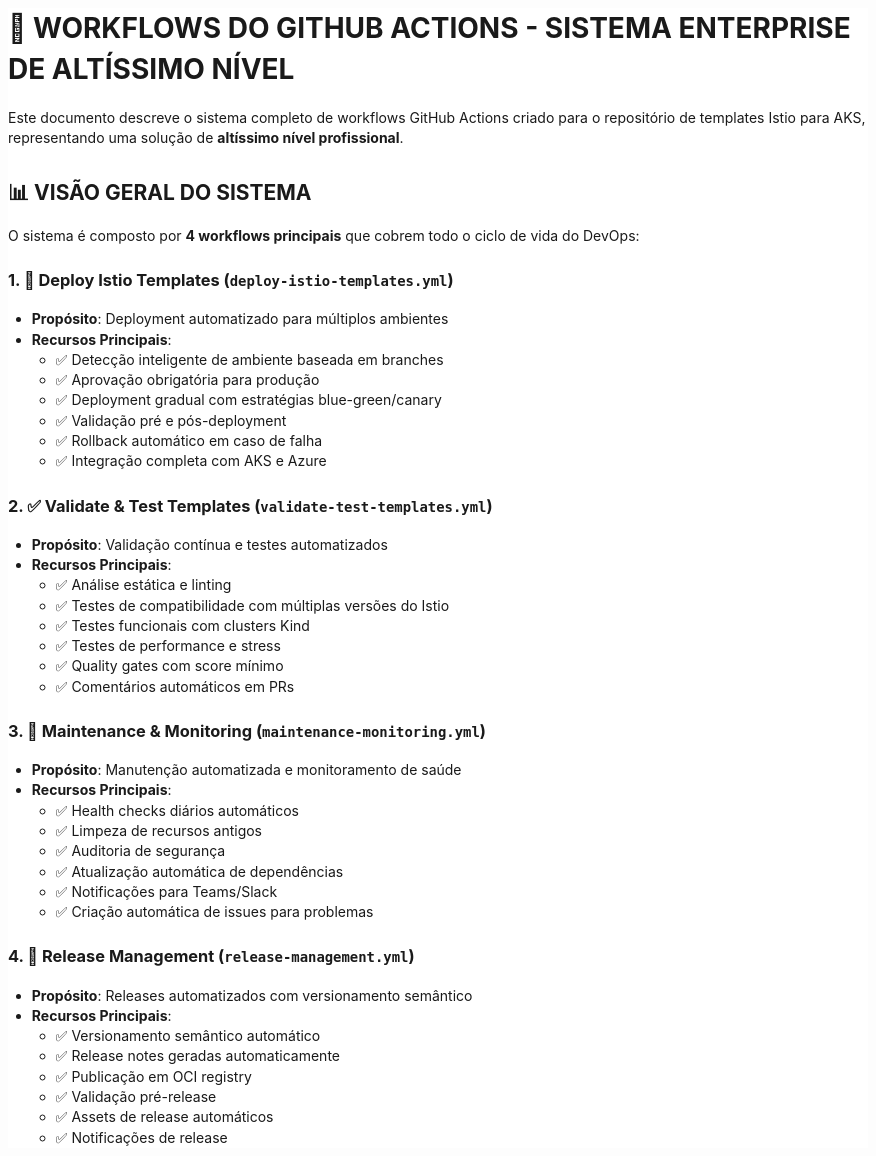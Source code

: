 # 🚀 WORKFLOWS DO GITHUB ACTIONS - SISTEMA ENTERPRISE DE ALTÍSSIMO NÍVEL

Este documento descreve o sistema completo de workflows GitHub Actions criado para o repositório de templates Istio para AKS, representando uma solução de **altíssimo nível profissional**.

## 📊 VISÃO GERAL DO SISTEMA

O sistema é composto por **4 workflows principais** que cobrem todo o ciclo de vida do DevOps:

### 1. 🚀 **Deploy Istio Templates** (`deploy-istio-templates.yml`)
- **Propósito**: Deployment automatizado para múltiplos ambientes
- **Recursos Principais**:
  - ✅ Detecção inteligente de ambiente baseada em branches
  - ✅ Aprovação obrigatória para produção
  - ✅ Deployment gradual com estratégias blue-green/canary
  - ✅ Validação pré e pós-deployment
  - ✅ Rollback automático em caso de falha
  - ✅ Integração completa com AKS e Azure

### 2. ✅ **Validate & Test Templates** (`validate-test-templates.yml`)
- **Propósito**: Validação contínua e testes automatizados
- **Recursos Principais**:
  - ✅ Análise estática e linting
  - ✅ Testes de compatibilidade com múltiplas versões do Istio
  - ✅ Testes funcionais com clusters Kind
  - ✅ Testes de performance e stress
  - ✅ Quality gates com score mínimo
  - ✅ Comentários automáticos em PRs

### 3. 🔧 **Maintenance & Monitoring** (`maintenance-monitoring.yml`)
- **Propósito**: Manutenção automatizada e monitoramento de saúde
- **Recursos Principais**:
  - ✅ Health checks diários automáticos
  - ✅ Limpeza de recursos antigos
  - ✅ Auditoria de segurança
  - ✅ Atualização automática de dependências
  - ✅ Notificações para Teams/Slack
  - ✅ Criação automática de issues para problemas

### 4. 🚢 **Release Management** (`release-management.yml`)
- **Propósito**: Releases automatizados com versionamento semântico
- **Recursos Principais**:
  - ✅ Versionamento semântico automático
  - ✅ Release notes geradas automaticamente
  - ✅ Publicação em OCI registry
  - ✅ Validação pré-release
  - ✅ Assets de release automáticos
  - ✅ Notificações de release
